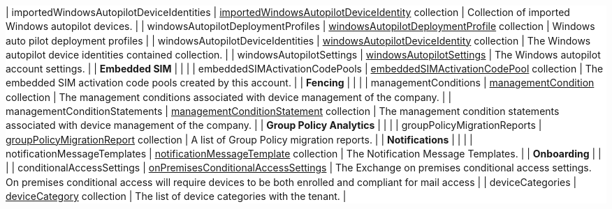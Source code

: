 | importedWindowsAutopilotDeviceIdentities               | [importedWindowsAutopilotDeviceIdentity](../resources/intune-enrollment-importedwindowsautopilotdeviceidentity.md) collection                              | Collection of imported Windows autopilot devices.                                                                                                           |
| windowsAutopilotDeploymentProfiles                     | [windowsAutopilotDeploymentProfile](../resources/intune-shared-windowsautopilotdeploymentprofile.md) collection                                            | Windows auto pilot deployment profiles                                                                                                                      |
| windowsAutopilotDeviceIdentities                       | [windowsAutopilotDeviceIdentity](../resources/intune-enrollment-windowsautopilotdeviceidentity.md) collection                                              | The Windows autopilot device identities contained collection.                                                                                               |
| windowsAutopilotSettings                               | [windowsAutopilotSettings](../resources/intune-enrollment-windowsautopilotsettings.md)                                                                     | The Windows autopilot account settings.                                                                                                                     |
| **Embedded SIM**                                       |                                                                                                                                                            |                                                                                                                                                             |
| embeddedSIMActivationCodePools                         | [embeddedSIMActivationCodePool](../resources/intune-esim-embeddedsimactivationcodepool.md) collection                                                      | The embedded SIM activation code pools created by this account.                                                                                             |
| **Fencing**                                            |                                                                                                                                                            |                                                                                                                                                             |
| managementConditions                                   | [managementCondition](../resources/intune-fencing-managementcondition.md) collection                                                                       | The management conditions associated with device management of the company.                                                                                 |
| managementConditionStatements                          | [managementConditionStatement](../resources/intune-fencing-managementconditionstatement.md) collection                                                     | The management condition statements associated with device management of the company.                                                                       |
| **Group Policy Analytics**                             |                                                                                                                                                            |                                                                                                                                                             |
| groupPolicyMigrationReports                            | [groupPolicyMigrationReport](../resources/intune-gpanalyticsservice-grouppolicymigrationreport.md) collection                                              | A list of Group Policy migration reports.                                                                                                                   |
| **Notifications**                                      |                                                                                                                                                            |                                                                                                                                                             |
| notificationMessageTemplates                           | [notificationMessageTemplate](../resources/intune-notification-notificationmessagetemplate.md) collection                                                  | The Notification Message Templates.                                                                                                                         |
| **Onboarding**                                         |                                                                                                                                                            |                                                                                                                                                             |
| conditionalAccessSettings                              | [onPremisesConditionalAccessSettings](../resources/intune-onboarding-onpremisesconditionalaccesssettings.md)                                               | The Exchange on premises conditional access settings. On premises conditional access will require devices to be both enrolled and compliant for mail access |
| deviceCategories                                       | [deviceCategory](../resources/intune-shared-devicecategory.md) collection                                                                                  | The list of device categories with the tenant.                                                                                                              |